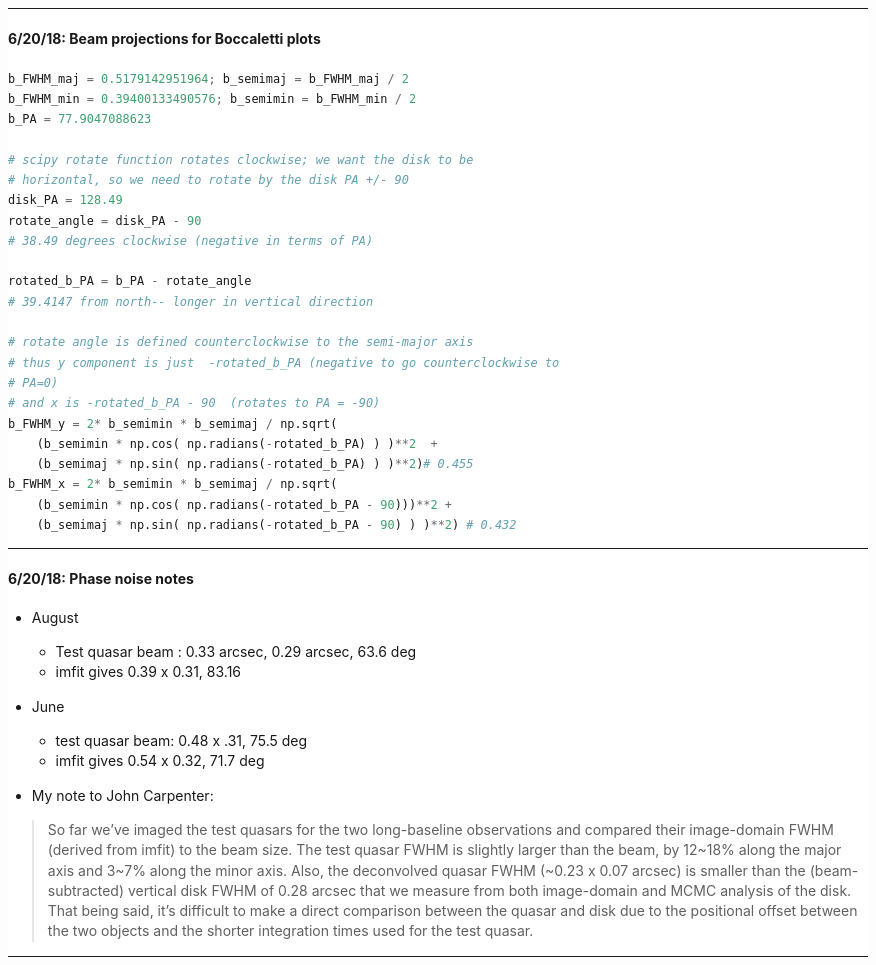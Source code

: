 ------------------------------------------------------------

#### 6/20/18: Beam projections for Boccaletti plots

```python 
b_FWHM_maj = 0.5179142951964; b_semimaj = b_FWHM_maj / 2
b_FWHM_min = 0.39400133490576; b_semimin = b_FWHM_min / 2
b_PA = 77.9047088623

# scipy rotate function rotates clockwise; we want the disk to be 
# horizontal, so we need to rotate by the disk PA +/- 90
disk_PA = 128.49
rotate_angle = disk_PA - 90 
# 38.49 degrees clockwise (negative in terms of PA)

rotated_b_PA = b_PA - rotate_angle 
# 39.4147 from north-- longer in vertical direction

# rotate angle is defined counterclockwise to the semi-major axis
# thus y component is just  -rotated_b_PA (negative to go counterclockwise to 
# PA=0)
# and x is -rotated_b_PA - 90  (rotates to PA = -90)
b_FWHM_y = 2* b_semimin * b_semimaj / np.sqrt(
    (b_semimin * np.cos( np.radians(-rotated_b_PA) ) )**2  +
    (b_semimaj * np.sin( np.radians(-rotated_b_PA) ) )**2)# 0.455
b_FWHM_x = 2* b_semimin * b_semimaj / np.sqrt(
    (b_semimin * np.cos( np.radians(-rotated_b_PA - 90)))**2 +
    (b_semimaj * np.sin( np.radians(-rotated_b_PA - 90) ) )**2) # 0.432
```

------------------------------------------------------------

#### 6/20/18: Phase noise notes

- August 
  - Test quasar beam : 0.33 arcsec, 0.29 arcsec, 63.6 deg 
  - imfit gives 0.39 x 0.31, 83.16
- June
  - test quasar beam: 0.48 x .31, 75.5 deg
  - imfit gives 0.54 x 0.32, 71.7 deg

- My note to John Carpenter:

> So far we’ve imaged the test quasars for the two long-baseline observations and compared their image-domain FWHM (derived from imfit) to the beam size. 
> The test quasar FWHM is slightly larger than the beam, by 12~18% along the major axis and 3~7% along the minor axis. 
> Also, the deconvolved quasar FWHM (~0.23 x 0.07 arcsec) is smaller than the (beam-subtracted) vertical disk FWHM of 0.28 arcsec that we measure from both image-domain and MCMC analysis of the disk. 
> That being said, it’s difficult to make a direct comparison between the quasar and disk due to the positional offset between the two objects and the shorter integration times used for the test quasar.

------------------------------------------------------------
